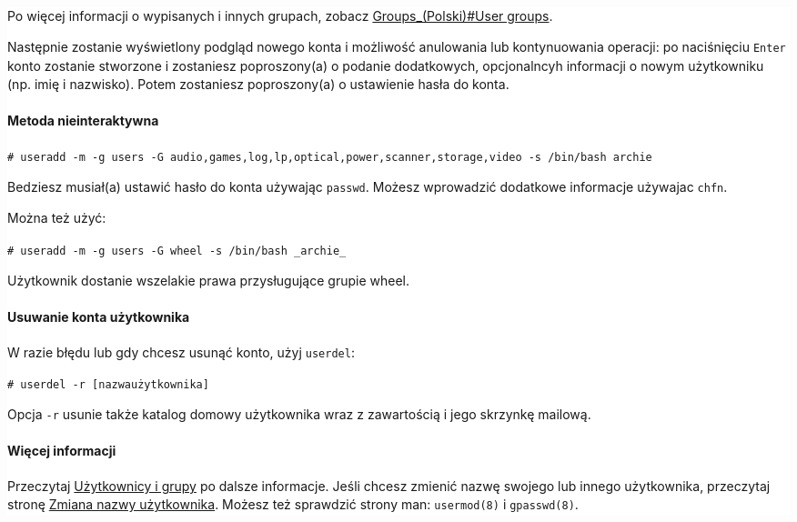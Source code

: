 Po więcej informacji o wypisanych i innych grupach, zobacz [Groups_(Polski)#User groups](/index.php?title=Groups_(Polski)&action=edit&redlink=1 "Groups (Polski) (page does not exist)").

Następnie zostanie wyświetlony podgląd nowego konta i możliwość anulowania lub kontynuowania operacji: po naciśnięciu `Enter` konto zostanie stworzone i zostaniesz poproszony(a) o podanie dodatkowych, opcjonalncyh informacji o nowym użytkowniku (np. imię i nazwisko). Potem zostaniesz poproszony(a) o ustawienie hasła do konta.

#### Metoda nieinteraktywna

 `# useradd -m -g users -G audio,games,log,lp,optical,power,scanner,storage,video -s /bin/bash archie` 

Bedziesz musiał(a) ustawić hasło do konta używając `passwd`. Możesz wprowadzić dodatkowe informacje używajac `chfn`.

Można też użyć:

```
# useradd -m -g users -G wheel -s /bin/bash _archie_

```

Użytkownik dostanie wszelakie prawa przysługujące grupie wheel.

#### Usuwanie konta użytkownika

W razie błędu lub gdy chcesz usunąć konto, użyj `userdel`:

 `# userdel -r [nazwaużytkownika]` 

Opcja `-r` usunie także katalog domowy użytkownika wraz z zawartością i jego skrzynkę mailową.

#### Więcej informacji

Przeczytaj [Użytkownicy i grupy](/index.php?title=Users_and_Groups_(Polski)&action=edit&redlink=1 "Users and Groups (Polski) (page does not exist)") po dalsze informacje. Jeśli chcesz zmienić nazwę swojego lub innego użytkownika, przeczytaj stronę [Zmiana nazwy użytkownika](/index.php?title=Change_username_(Polski)&action=edit&redlink=1 "Change username (Polski) (page does not exist)"). Możesz też sprawdzić strony man: `usermod(8)` i `gpasswd(8)`.